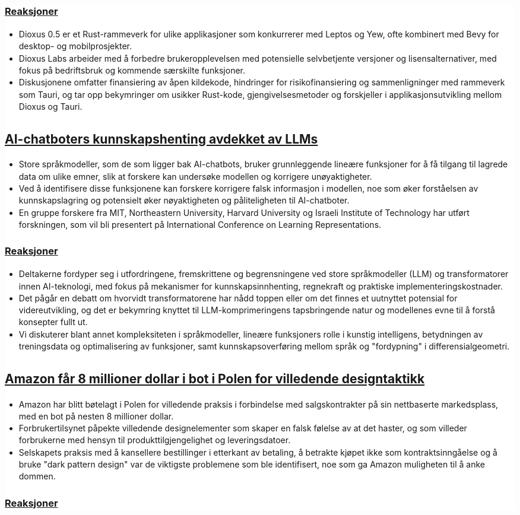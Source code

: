 ### [Reaksjoner](https://news.ycombinator.com/item?id=39852167)

- Dioxus 0.5 er et Rust-rammeverk for ulike applikasjoner som konkurrerer med Leptos og Yew, ofte kombinert med Bevy for desktop- og mobilprosjekter.
- Dioxus Labs arbeider med å forbedre brukeropplevelsen med potensielle selvbetjente versjoner og lisensalternativer, med fokus på bedriftsbruk og kommende særskilte funksjoner.
- Diskusjonene omfatter finansiering av åpen kildekode, hindringer for risikofinansiering og sammenligninger med rammeverk som Tauri, og tar opp bekymringer om usikker Rust-kode, gjengivelsesmetoder og forskjeller i applikasjonsutvikling mellom Dioxus og Tauri.

## [AI-chatboters kunnskapshenting avdekket av LLMs](https://news.mit.edu/2024/large-language-models-use-surprisingly-simple-mechanism-retrieve-stored-knowledge-0325)

- Store språkmodeller, som de som ligger bak AI-chatbots, bruker grunnleggende lineære funksjoner for å få tilgang til lagrede data om ulike emner, slik at forskere kan undersøke modellen og korrigere unøyaktigheter.
- Ved å identifisere disse funksjonene kan forskere korrigere falsk informasjon i modellen, noe som øker forståelsen av kunnskapslagring og potensielt øker nøyaktigheten og påliteligheten til AI-chatboter.
- En gruppe forskere fra MIT, Northeastern University, Harvard University og Israeli Institute of Technology har utført forskningen, som vil bli presentert på International Conference on Learning Representations.

### [Reaksjoner](https://news.ycombinator.com/item?id=39852118)

- Deltakerne fordyper seg i utfordringene, fremskrittene og begrensningene ved store språkmodeller (LLM) og transformatorer innen AI-teknologi, med fokus på mekanismer for kunnskapsinnhenting, regnekraft og praktiske implementeringskostnader.
- Det pågår en debatt om hvorvidt transformatorene har nådd toppen eller om det finnes et uutnyttet potensial for videreutvikling, og det er bekymring knyttet til LLM-komprimeringens tapsbringende natur og modellenes evne til å forstå konsepter fullt ut.
- Vi diskuterer blant annet kompleksiteten i språkmodeller, lineære funksjoners rolle i kunstig intelligens, betydningen av treningsdata og optimalisering av funksjoner, samt kunnskapsoverføring mellom språk og "fordypning" i differensialgeometri.

## [Amazon får 8 millioner dollar i bot i Polen for villedende designtaktikk](https://techcrunch.com/2024/03/27/amazon-dark-pattern-design-fine/)

- Amazon har blitt bøtelagt i Polen for villedende praksis i forbindelse med salgskontrakter på sin nettbaserte markedsplass, med en bot på nesten 8 millioner dollar.
- Forbrukertilsynet påpekte villedende designelementer som skaper en falsk følelse av at det haster, og som villeder forbrukerne med hensyn til produkttilgjengelighet og leveringsdatoer.
- Selskapets praksis med å kansellere bestillinger i etterkant av betaling, å betrakte kjøpet ikke som kontraktsinngåelse og å bruke "dark pattern design" var de viktigste problemene som ble identifisert, noe som ga Amazon muligheten til å anke dommen.

### [Reaksjoner](https://news.ycombinator.com/item?id=39848862)
